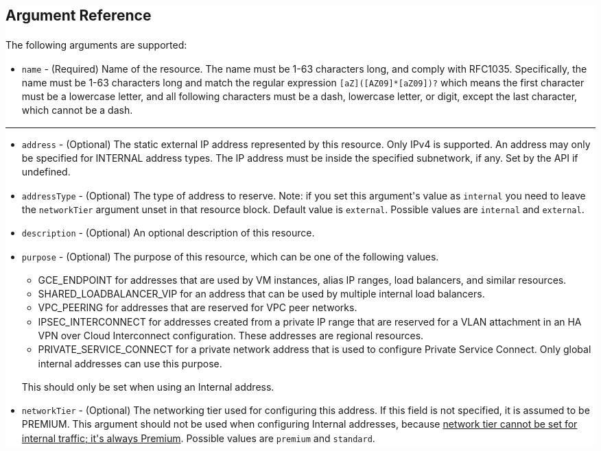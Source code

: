 ## Argument Reference

The following arguments are supported:

* `name` -
  (Required)
  Name of the resource. The name must be 1-63 characters long, and
  comply with RFC1035. Specifically, the name must be 1-63 characters
  long and match the regular expression `[aZ]([AZ09]*[aZ09])?`
  which means the first character must be a lowercase letter, and all
  following characters must be a dash, lowercase letter, or digit,
  except the last character, which cannot be a dash.

***

*   `address` -
    (Optional)
    The static external IP address represented by this resource. Only
    IPv4 is supported. An address may only be specified for INTERNAL
    address types. The IP address must be inside the specified subnetwork,
    if any. Set by the API if undefined.

*   `addressType` -
    (Optional)
    The type of address to reserve.
    Note: if you set this argument's value as `internal` you need to leave the `networkTier` argument unset in that resource block.
    Default value is `external`.
    Possible values are `internal` and `external`.

*   `description` -
    (Optional)
    An optional description of this resource.

*   `purpose` -
    (Optional)
    The purpose of this resource, which can be one of the following values.

    * GCE\_ENDPOINT for addresses that are used by VM instances, alias IP
      ranges, load balancers, and similar resources.
    * SHARED\_LOADBALANCER\_VIP for an address that can be used by multiple
      internal load balancers.
    * VPC\_PEERING for addresses that are reserved for VPC peer networks.
    * IPSEC\_INTERCONNECT for addresses created from a private IP range that
      are reserved for a VLAN attachment in an HA VPN over Cloud Interconnect
      configuration. These addresses are regional resources.
    * PRIVATE\_SERVICE\_CONNECT for a private network address that is used to
      configure Private Service Connect. Only global internal addresses can use
      this purpose.

    This should only be set when using an Internal address.

*   `networkTier` -
    (Optional)
    The networking tier used for configuring this address. If this field is not
    specified, it is assumed to be PREMIUM.
    This argument should not be used when configuring Internal addresses, because [network tier cannot be set for internal traffic; it's always Premium](https://cloud.google.com/network-tiers/docs/overview).
    Possible values are `premium` and `standard`.
